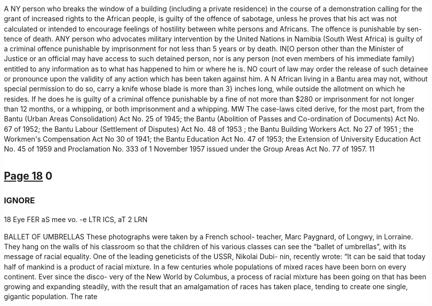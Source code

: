 A NY person who breaks the window of a 
building (including a private residence) in the course of a 
demonstration calling for the grant of increased rights to 
the African people, is guilty of the offence of sabotage, 
unless he proves that his act was not calculated or 
intended to encourage feelings of hostility between white 
persons and Africans. The offence is punishable by sen- 
tence of death. 
ANY person who advocates military intervention 
by the United Nations in Namibia (South West Africa) is 
guilty of a criminal offence punishable by imprisonment 
for not less than 5 years or by death. 
IN[O person other than the Minister of Justice or 
an official may have access to such detained person, nor 
is any person (not even members of his immediate family) 
entitled to any information as to what has happened to 
him or where he is. 
NO court of law may order the release of such 
detainee or pronounce upon the validity of any action which 
has been taken against him. 
A N African living in a Bantu area may not, 
without special permission to do so, carry a knife whose 
blade is more than 3} inches long, while outside the 
allotment on which he resides. If he does he is guilty of 
a criminal offence punishable by a fine of not more than 
$280 or imprisonment for not longer than 12 months, 
or a whipping, or both imprisonment and a whipping. MW 
The case-laws cited derive, for the most part, from the 
Bantu (Urban Areas Consolidation) Act No. 25 of 1945; the 
Bantu (Abolition of Passes and Co-ordination of Documents) 
Act No. 67 of 1952; the Bantu Labour (Settlement of 
Disputes) Act No. 48 of 1953 ; the Bantu Building Workers 
Act. No 27 of 1951 ; the Workmen's Compensation Act No 
30 of 1941; the Bantu Education Act No. 47 of 1953; the 
Extension of University Education Act No. 45 of 1959 and 
Proclamation No. 333 of 1 November 1957 issued under the 
Group Areas Act No. 77 of 1957. 
11

## [Page 18](078447engo.pdf#page=18) 0

### IGNORE

18 
Eye FER aS mee 
vo. -e LTR ICS, aT 
2 LRN 
  
BALLET OF UMBRELLAS 
These photographs were taken by a French school- 
teacher, Marc Paygnard, of Longwy, in Lorraine. 
They hang on the walls of his classroom so that the 
children of his various classes can see the “ballet of 
umbrellas”, with its message of racial equality. One 
of the leading geneticists of the USSR, Nikolai Dubi- 
nin, recently wrote: “It can be said that today half 
of mankind is a product of racial mixture. In a few 
centuries whole populations of mixed races have 
been born on every continent. Ever since the disco- 
very of the New World by Columbus, a process of 
racial mixture has been going on that has been 
growing and expanding steadily, with the result that 
an amalgamation of races has taken place, tending 
to create one single, gigantic population. The rate 
